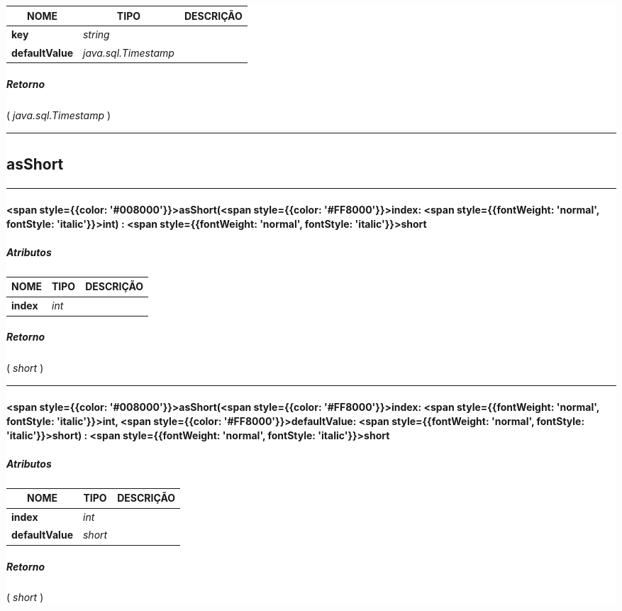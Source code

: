 | NOME | TIPO | DESCRIÇÃO |
|---|---|---|
| **key** | _string_ |   |
| **defaultValue** | _java.sql.Timestamp_ |   |

##### Retorno

( _java.sql.Timestamp_ )


---

## asShort

---

#### <span style={{color: '#008000'}}>asShort</span>(<span style={{color: '#FF8000'}}>index</span>: <span style={{fontWeight: 'normal', fontStyle: 'italic'}}>int</span>) : <span style={{fontWeight: 'normal', fontStyle: 'italic'}}>short</span>
##### Atributos

| NOME | TIPO | DESCRIÇÃO |
|---|---|---|
| **index** | _int_ |   |

##### Retorno

( _short_ )


---

#### <span style={{color: '#008000'}}>asShort</span>(<span style={{color: '#FF8000'}}>index</span>: <span style={{fontWeight: 'normal', fontStyle: 'italic'}}>int</span>, <span style={{color: '#FF8000'}}>defaultValue</span>: <span style={{fontWeight: 'normal', fontStyle: 'italic'}}>short</span>) : <span style={{fontWeight: 'normal', fontStyle: 'italic'}}>short</span>
##### Atributos

| NOME | TIPO | DESCRIÇÃO |
|---|---|---|
| **index** | _int_ |   |
| **defaultValue** | _short_ |   |

##### Retorno

( _short_ )
